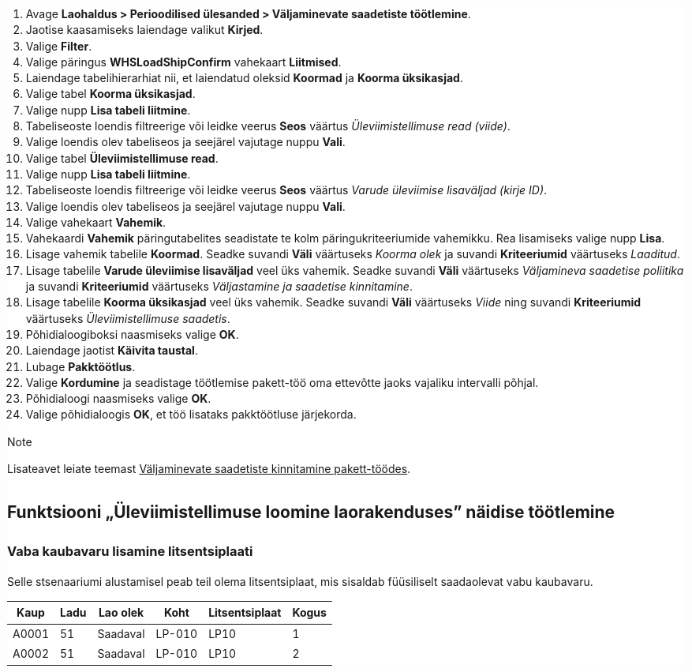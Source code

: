 1. Avage **Laohaldus \> Perioodilised ülesanded \> Väljaminevate saadetiste töötlemine**.
1. Jaotise kaasamiseks laiendage valikut **Kirjed**.
1. Valige **Filter**.
1. Valige päringus **WHSLoadShipConfirm** vahekaart **Liitmised**.
1. Laiendage tabelihierarhiat nii, et laiendatud oleksid **Koormad** ja **Koorma üksikasjad**.
1. Valige tabel **Koorma üksikasjad**.
1. Valige nupp **Lisa tabeli liitmine**.
1. Tabeliseoste loendis filtreerige või leidke veerus **Seos** väärtus *Üleviimistellimuse read (viide)*.
1. Valige loendis olev tabeliseos ja seejärel vajutage nuppu **Vali**.
1. Valige tabel **Üleviimistellimuse read**.
1. Valige nupp **Lisa tabeli liitmine**.
1. Tabeliseoste loendis filtreerige või leidke veerus **Seos** väärtus *Varude üleviimise lisaväljad (kirje ID)*.
1. Valige loendis olev tabeliseos ja seejärel vajutage nuppu **Vali**.
1. Valige vahekaart **Vahemik**.
1. Vahekaardi **Vahemik** päringutabelites seadistate te kolm päringukriteeriumide vahemikku. Rea lisamiseks valige nupp **Lisa**.
1. Lisage vahemik tabelile **Koormad**. Seadke suvandi **Väli** väärtuseks *Koorma olek* ja suvandi **Kriteeriumid** väärtuseks *Laaditud*.
1. Lisage tabelile **Varude üleviimise lisaväljad** veel üks vahemik. Seadke suvandi **Väli** väärtuseks *Väljamineva saadetise poliitika* ja suvandi **Kriteeriumid** väärtuseks *Väljastamine ja saadetise kinnitamine*.
1. Lisage tabelile **Koorma üksikasjad** veel üks vahemik. Seadke suvandi **Väli** väärtuseks *Viide* ning suvandi **Kriteeriumid** väärtuseks *Üleviimistellimuse saadetis*.
1. Põhidialoogiboksi naasmiseks valige **OK**.
1. Laiendage jaotist **Käivita taustal**.
1. Lubage **Pakktöötlus**.
1. Valige **Kordumine** ja seadistage töötlemise pakett-töö oma ettevõtte jaoks vajaliku intervalli põhjal.
1. Põhidialoogi naasmiseks valige **OK**.
1. Valige põhidialoogis **OK**, et töö lisataks pakktöötluse järjekorda.

> [!NOTE]
> Lisateavet leiate teemast [Väljaminevate saadetiste kinnitamine pakett-töödes](confirm-outbound-shipments-from-batch-jobs.md).

## <a name="processing-the-example-for-create-transfer-order-from-the-warehouse-app"></a>Funktsiooni „Üleviimistellimuse loomine laorakenduses” näidise töötlemine

### <a name="add-on-hand-on-a-license-plate"></a>Vaba kaubavaru lisamine litsentsiplaati

Selle stsenaariumi alustamisel peab teil olema litsentsiplaat, mis sisaldab füüsiliselt saadaolevat vabu kaubavaru.

| Kaup | Ladu | Lao olek | Koht | Litsentsiplaat | Kogus |
| --- | --- | --- | --- | --- | --- |
| A0001 | 51 | Saadaval | LP-010 | LP10 | 1 |
| A0002 | 51 | Saadaval | LP-010 | LP10 | 2 |
